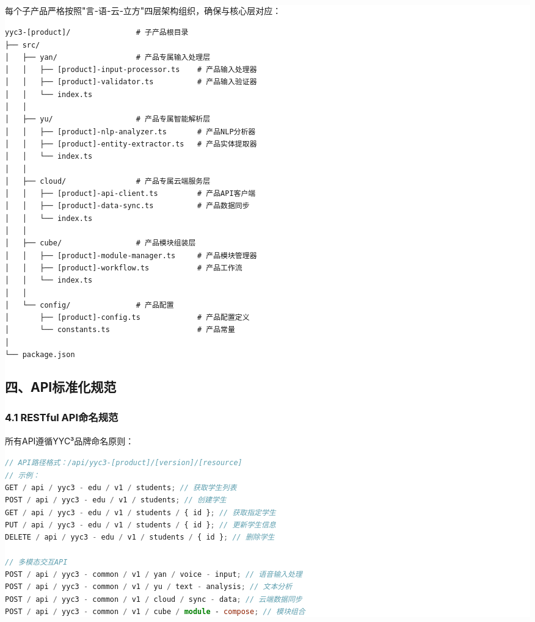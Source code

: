 每个子产品严格按照"言-语-云-立方"四层架构组织，确保与核心层对应：

```plaintext
yyc3-[product]/               # 子产品根目录
├── src/
│   ├── yan/                  # 产品专属输入处理层
│   │   ├── [product]-input-processor.ts    # 产品输入处理器
│   │   ├── [product]-validator.ts          # 产品输入验证器
│   │   └── index.ts
│   │
│   ├── yu/                   # 产品专属智能解析层
│   │   ├── [product]-nlp-analyzer.ts       # 产品NLP分析器
│   │   ├── [product]-entity-extractor.ts   # 产品实体提取器
│   │   └── index.ts
│   │
│   ├── cloud/                # 产品专属云端服务层
│   │   ├── [product]-api-client.ts         # 产品API客户端
│   │   ├── [product]-data-sync.ts          # 产品数据同步
│   │   └── index.ts
│   │
│   ├── cube/                 # 产品模块组装层
│   │   ├── [product]-module-manager.ts     # 产品模块管理器
│   │   ├── [product]-workflow.ts           # 产品工作流
│   │   └── index.ts
│   │
│   └── config/               # 产品配置
│       ├── [product]-config.ts             # 产品配置定义
│       └── constants.ts                    # 产品常量
│
└── package.json
```

## 四、API标准化规范

### 4.1 RESTful API命名规范

所有API遵循YYC³品牌命名原则：

```typescript
// API路径格式：/api/yyc3-[product]/[version]/[resource]
// 示例：
GET / api / yyc3 - edu / v1 / students; // 获取学生列表
POST / api / yyc3 - edu / v1 / students; // 创建学生
GET / api / yyc3 - edu / v1 / students / { id }; // 获取指定学生
PUT / api / yyc3 - edu / v1 / students / { id }; // 更新学生信息
DELETE / api / yyc3 - edu / v1 / students / { id }; // 删除学生

// 多模态交互API
POST / api / yyc3 - common / v1 / yan / voice - input; // 语音输入处理
POST / api / yyc3 - common / v1 / yu / text - analysis; // 文本分析
POST / api / yyc3 - common / v1 / cloud / sync - data; // 云端数据同步
POST / api / yyc3 - common / v1 / cube / module - compose; // 模块组合
```
